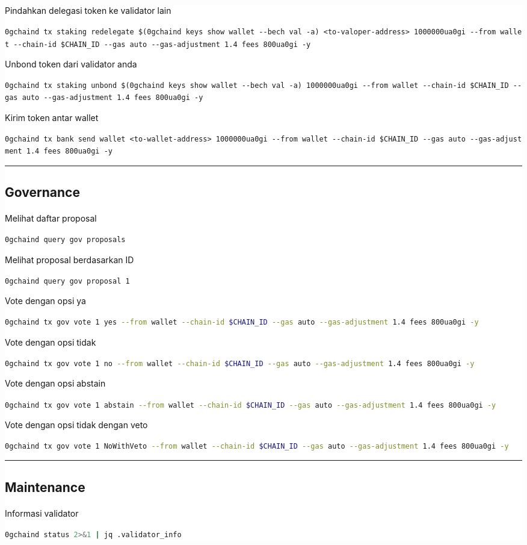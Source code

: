 Pindahkan delegasi token ke validator lain
```
0gchaind tx staking redelegate $(0gchaind keys show wallet --bech val -a) <to-valoper-address> 1000000ua0gi --from wallet --chain-id $CHAIN_ID --gas auto --gas-adjustment 1.4 fees 800ua0gi -y
```

Unbond token dari validator anda
```
0gchaind tx staking unbond $(0gchaind keys show wallet --bech val -a) 1000000ua0gi --from wallet --chain-id $CHAIN_ID --gas auto --gas-adjustment 1.4 fees 800ua0gi -y
```

Kirim token antar wallet
```
0gchaind tx bank send wallet <to-wallet-address> 1000000ua0gi --from wallet --chain-id $CHAIN_ID --gas auto --gas-adjustment 1.4 fees 800ua0gi -y
```

-----------------------------------------------------------------

## Governance
Melihat daftar proposal
```bash
0gchaind query gov proposals
```

Melihat proposal berdasarkan ID
```bash
0gchaind query gov proposal 1
```

Vote dengan opsi ya
```bash
0gchaind tx gov vote 1 yes --from wallet --chain-id $CHAIN_ID --gas auto --gas-adjustment 1.4 fees 800ua0gi -y
```

Vote dengan opsi tidak
```bash
0gchaind tx gov vote 1 no --from wallet --chain-id $CHAIN_ID --gas auto --gas-adjustment 1.4 fees 800ua0gi -y
```

Vote dengan opsi abstain
```bash
0gchaind tx gov vote 1 abstain --from wallet --chain-id $CHAIN_ID --gas auto --gas-adjustment 1.4 fees 800ua0gi -y
```

Vote dengan opsi tidak dengan veto
```bash
0gchaind tx gov vote 1 NoWithVeto --from wallet --chain-id $CHAIN_ID --gas auto --gas-adjustment 1.4 fees 800ua0gi -y
```
-----------------------------------------------------------------

## Maintenance
Informasi validator
```bash
0gchaind status 2>&1 | jq .validator_info
```
